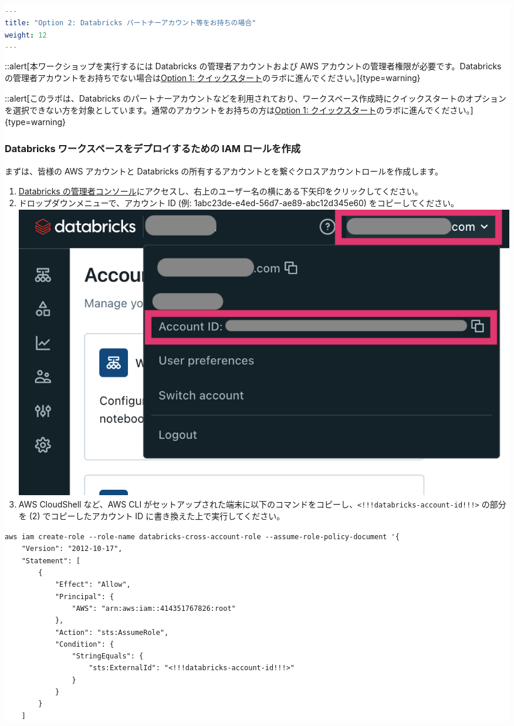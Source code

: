 ```yaml
---
title: "Option 2: Databricks パートナーアカウント等をお持ちの場合"
weight: 12
---
```


::alert[本ワークショップを実行するには Databricks の管理者アカウントおよび AWS アカウントの管理者権限が必要です。Databricks の管理者アカウントをお持ちでない場合は[Option 1: クイックスタート](/00-prerequisites/option1-quickstart)のラボに進んでください。]{type=warning}

::alert[このラボは、Databricks のパートナーアカウントなどを利用されており、ワークスペース作成時にクイックスタートのオプションを選択できない方を対象としています。通常のアカウントをお持ちの方は[Option 1: クイックスタート](/00-prerequisites/option1-quickstart)のラボに進んでください。]{type=warning}

### Databricks ワークスペースをデプロイするための IAM ロールを作成

まずは、皆様の AWS アカウントと Databricks の所有するアカウントとを繋ぐクロスアカウントロールを作成します。

1. [Databricks の管理者コンソール](https://accounts.cloud.databricks.com/)にアクセスし、右上のユーザー名の横にある下矢印をクリックしてください。
2. ドロップダウンメニューで、アカウント ID (例: 1abc23de-e4ed-56d7-ae89-abc12d345e60) をコピーしてください。
![Check Databricks Account ID](/static/00-prerequisites/databricks-account-id.png)
3. AWS CloudShell など、AWS CLI がセットアップされた端末に以下のコマンドをコピーし、`<!!!databricks-account-id!!!>` の部分を (2) でコピーしたアカウント ID に書き換えた上で実行してください。
```bash:
aws iam create-role --role-name databricks-cross-account-role --assume-role-policy-document '{
    "Version": "2012-10-17",
    "Statement": [
        {
            "Effect": "Allow",
            "Principal": {
                "AWS": "arn:aws:iam::414351767826:root"
            },
            "Action": "sts:AssumeRole",
            "Condition": {
                "StringEquals": {
                    "sts:ExternalId": "<!!!databricks-account-id!!!>"
                }
            }
        }
    ]
```